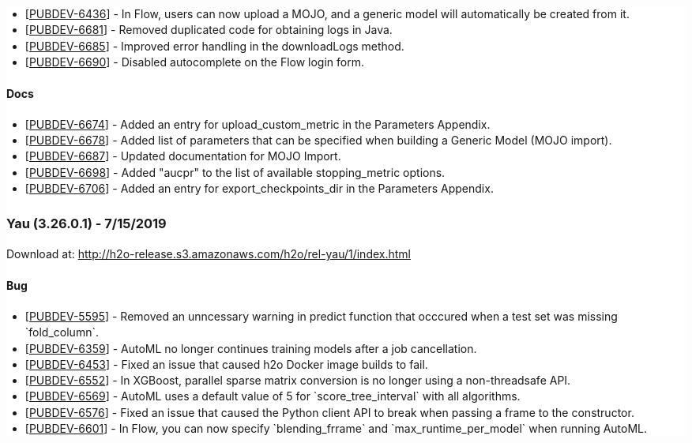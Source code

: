 <ul>
<li>[<a href='https://0xdata.atlassian.net/browse/PUBDEV-6436'>PUBDEV-6436</a>] - In Flow, users can now upload a MOJO, and a generic model will automatically be created from it. 
</li>
<li>[<a href='https://0xdata.atlassian.net/browse/PUBDEV-6681'>PUBDEV-6681</a>] - Removed duplicated code for obtaining logs in Java. 
</li>
<li>[<a href='https://0xdata.atlassian.net/browse/PUBDEV-6685'>PUBDEV-6685</a>] - Improved error handling in the downloadLogs method. 
</li>
<li>[<a href='https://0xdata.atlassian.net/browse/PUBDEV-6690'>PUBDEV-6690</a>] - Disabled autocomplete on the Flow login form.
</li>
</ul>
                                                                                            
<h4>Docs</h4>

<ul>
<li>[<a href='https://0xdata.atlassian.net/browse/PUBDEV-6674'>PUBDEV-6674</a>] - Added an entry for upload_custom_metric in the Parameters Appendix.
</li>
<li>[<a href='https://0xdata.atlassian.net/browse/PUBDEV-6678'>PUBDEV-6678</a>] - Added list of parameters that can be specified when building a Generic Model (MOJO import).
</li>
<li>[<a href='https://0xdata.atlassian.net/browse/PUBDEV-6687'>PUBDEV-6687</a>] - Updated documentation for MOJO Import.
</li>
<li>[<a href='https://0xdata.atlassian.net/browse/PUBDEV-6698'>PUBDEV-6698</a>] - Added "aucpr" to the list of available stopping_metric options.
</li>
<li>[<a href='https://0xdata.atlassian.net/browse/PUBDEV-6706'>PUBDEV-6706</a>] - Added an entry for export_checkpoints_dir in the Parameters Appendix. 
</li>
</ul>


### Yau (3.26.0.1) - 7/15/2019

Download at: <a href='http://h2o-release.s3.amazonaws.com/h2o/rel-yau/1/index.html'>http://h2o-release.s3.amazonaws.com/h2o/rel-yau/1/index.html</a>

<h4>Bug</h4>

<ul>
<li>[<a href='https://0xdata.atlassian.net/browse/PUBDEV-5595'>PUBDEV-5595</a>] - Removed an unncessary warning in predict function that occcured when a test set was missing `fold_column`.
</li>
<li>[<a href='https://0xdata.atlassian.net/browse/PUBDEV-6359'>PUBDEV-6359</a>] - AutoML no longer continues training models after a job cancellation. 
</li>
<li>[<a href='https://0xdata.atlassian.net/browse/PUBDEV-6453'>PUBDEV-6453</a>] - Fixed an issue that caused h2o Docker image builds to fail.
</li>
<li>[<a href='https://0xdata.atlassian.net/browse/PUBDEV-6552'>PUBDEV-6552</a>] - In XGBoost, parallel sparse matrix conversion is no longer using a non-threadsafe API.
</li>
<li>[<a href='https://0xdata.atlassian.net/browse/PUBDEV-6569'>PUBDEV-6569</a>] - AutoML uses a default value of 5 for `score_tree_interval` with all algorithms.
</li>
<li>[<a href='https://0xdata.atlassian.net/browse/PUBDEV-6576'>PUBDEV-6576</a>] - Fixed an issue that caused the Python client API to break when passing a frame to the constructor.
</li>
<li>[<a href='https://0xdata.atlassian.net/browse/PUBDEV-6601'>PUBDEV-6601</a>] - In Flow, you can now specify `blending_frrame`  and `max_runtime_per_model` when running AutoML.
</li>